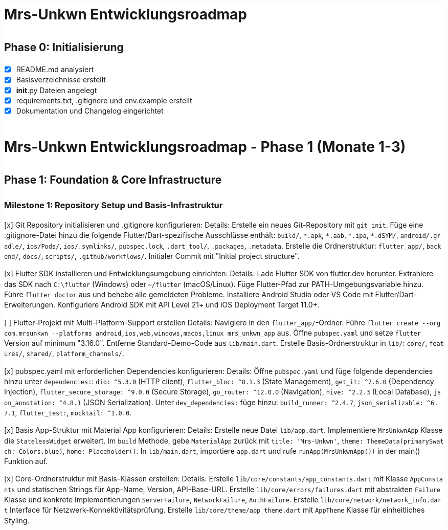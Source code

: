 # Mrs-Unkwn Entwicklungsroadmap

## Phase 0: Initialisierung
- [x] README.md analysiert
- [x] Basisverzeichnisse erstellt
- [x] __init__.py Dateien angelegt
- [x] requirements.txt, .gitignore und env.example erstellt
- [x] Dokumentation und Changelog eingerichtet

# Mrs-Unkwn Entwicklungsroadmap - Phase 1 (Monate 1-3)

## Phase 1: Foundation & Core Infrastructure

### Milestone 1: Repository Setup und Basis-Infrastruktur

[x] Git Repository initialisieren und .gitignore konfigurieren:
Details: Erstelle ein neues Git-Repository mit `git init`. Füge eine .gitignore-Datei hinzu die folgende Flutter/Dart-spezifische Ausschlüsse enthält: `build/`, `*.apk`, `*.aab`, `*.ipa`, `*.dSYM/`, `android/.gradle/`, `ios/Pods/`, `ios/.symlinks/`, `pubspec.lock`, `.dart_tool/`, `.packages`, `.metadata`. Erstelle die Ordnerstruktur: `flutter_app/`, `backend/`, `docs/`, `scripts/`, `.github/workflows/`. Initialer Commit mit "Initial project structure".

[x] Flutter SDK installieren und Entwicklungsumgebung einrichten:
Details: Lade Flutter SDK von flutter.dev herunter. Extrahiere das SDK nach `C:\flutter` (Windows) oder `~/flutter` (macOS/Linux). Füge Flutter-Pfad zur PATH-Umgebungsvariable hinzu. Führe `flutter doctor` aus und behebe alle gemeldeten Probleme. Installiere Android Studio oder VS Code mit Flutter/Dart-Erweiterungen. Konfiguriere Android SDK mit API Level 21+ und iOS Deployment Target 11.0+.

[ ] Flutter-Projekt mit Multi-Platform-Support erstellen 
Details: Navigiere in den `flutter_app/`-Ordner. Führe `flutter create --org com.mrsunkwn --platforms android,ios,web,windows,macos,linux mrs_unkwn_app` aus. Öffne `pubspec.yaml` und setze `flutter` Version auf minimum "3.16.0". Entferne Standard-Demo-Code aus `lib/main.dart`. Erstelle Basis-Ordnerstruktur in `lib/`: `core/`, `features/`, `shared/`, `platform_channels/`.

[x] pubspec.yaml mit erforderlichen Dependencies konfigurieren:
Details: Öffne `pubspec.yaml` und füge folgende dependencies hinzu unter `dependencies:`: `dio: ^5.3.0` (HTTP client), `flutter_bloc: ^8.1.3` (State Management), `get_it: ^7.6.0` (Dependency Injection), `flutter_secure_storage: ^9.0.0` (Secure Storage), `go_router: ^12.0.0` (Navigation), `hive: ^2.2.3` (Local Database), `json_annotation: ^4.8.1` (JSON Serialization). Unter `dev_dependencies:` füge hinzu: `build_runner: ^2.4.7`, `json_serializable: ^6.7.1`, `flutter_test:`, `mocktail: ^1.0.0`.

[x] Basis App-Struktur mit Material App konfigurieren:
Details: Erstelle neue Datei `lib/app.dart`. Implementiere `MrsUnkwnApp` Klasse die `StatelessWidget` erweitert. Im `build` Methode, gebe `MaterialApp` zurück mit `title: 'Mrs-Unkwn'`, `theme: ThemeData(primarySwatch: Colors.blue)`, `home: Placeholder()`. In `lib/main.dart`, importiere `app.dart` und rufe `runApp(MrsUnkwnApp())` in der main() Funktion auf.

[x] Core-Ordnerstruktur mit Basis-Klassen erstellen:
Details: Erstelle `lib/core/constants/app_constants.dart` mit Klasse `AppConstants` und statischen Strings für App-Name, Version, API-Base-URL. Erstelle `lib/core/errors/failures.dart` mit abstrakten `Failure` Klasse und konkrete Implementierungen `ServerFailure`, `NetworkFailure`, `AuthFailure`. Erstelle `lib/core/network/network_info.dart` Interface für Netzwerk-Konnektivitätsprüfung. Erstelle `lib/core/theme/app_theme.dart` mit `AppTheme` Klasse für einheitliches Styling.

